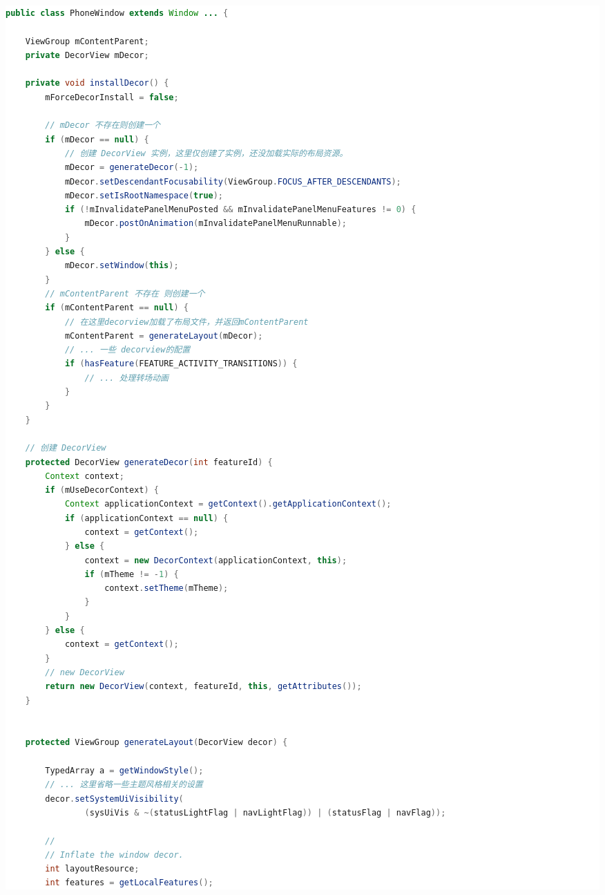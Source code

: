 ```java
public class PhoneWindow extends Window ... {
    
    ViewGroup mContentParent;
    private DecorView mDecor;
    
    private void installDecor() {
        mForceDecorInstall = false;
        
        // mDecor 不存在则创建一个
        if (mDecor == null) {
            // 创建 DecorView 实例，这里仅创建了实例，还没加载实际的布局资源。
            mDecor = generateDecor(-1);
            mDecor.setDescendantFocusability(ViewGroup.FOCUS_AFTER_DESCENDANTS);
            mDecor.setIsRootNamespace(true);
            if (!mInvalidatePanelMenuPosted && mInvalidatePanelMenuFeatures != 0) {
                mDecor.postOnAnimation(mInvalidatePanelMenuRunnable);
            }
        } else {
            mDecor.setWindow(this);
        }
        // mContentParent 不存在 则创建一个
        if (mContentParent == null) {
            // 在这里decorview加载了布局文件，并返回mContentParent
            mContentParent = generateLayout(mDecor);
			// ... 一些 decorview的配置
            if (hasFeature(FEATURE_ACTIVITY_TRANSITIONS)) {
                // ... 处理转场动画
            }
        }
    }
    
	// 创建 DecorView
    protected DecorView generateDecor(int featureId) {
        Context context;
        if (mUseDecorContext) {
            Context applicationContext = getContext().getApplicationContext();
            if (applicationContext == null) {
                context = getContext();
            } else {
                context = new DecorContext(applicationContext, this);
                if (mTheme != -1) {
                    context.setTheme(mTheme);
                }
            }
        } else {
            context = getContext();
        }
        // new DecorView
        return new DecorView(context, featureId, this, getAttributes());
    }
    
    
    protected ViewGroup generateLayout(DecorView decor) {

        TypedArray a = getWindowStyle();
        // ... 这里省略一些主题风格相关的设置 
        decor.setSystemUiVisibility(
                (sysUiVis & ~(statusLightFlag | navLightFlag)) | (statusFlag | navFlag));
		
        // 
        // Inflate the window decor.
        int layoutResource;
        int features = getLocalFeatures();
```